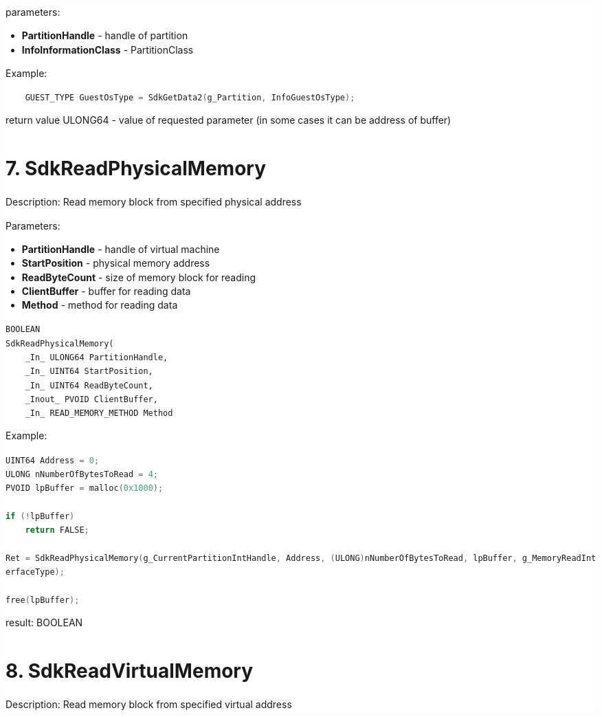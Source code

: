 parameters:  

* **PartitionHandle** - handle of partition
* **InfoInformationClass** - PartitionClass

Example:

```c
	GUEST_TYPE GuestOsType = SdkGetData2(g_Partition, InfoGuestOsType);
```

return value ULONG64 - value of requested parameter (in some cases it can be address of buffer)

# 7. SdkReadPhysicalMemory

Description: Read memory block from specified physical address 

Parameters:   
* **PartitionHandle** - handle of virtual machine
* **StartPosition** - physical memory address 
* **ReadByteCount** - size of memory block for reading
* **ClientBuffer** - buffer for reading data
* **Method** - method for reading data

```python
BOOLEAN
SdkReadPhysicalMemory(
	_In_ ULONG64 PartitionHandle,
	_In_ UINT64 StartPosition,
	_In_ UINT64 ReadByteCount,
	_Inout_ PVOID ClientBuffer,
	_In_ READ_MEMORY_METHOD Method
```
  
Example:

```c
UINT64 Address = 0;
ULONG nNumberOfBytesToRead = 4;
PVOID lpBuffer = malloc(0x1000);

if (!lpBuffer)
	return FALSE;

Ret = SdkReadPhysicalMemory(g_CurrentPartitionIntHandle, Address, (ULONG)nNumberOfBytesToRead, lpBuffer, g_MemoryReadInterfaceType);

free(lpBuffer);
```

result: BOOLEAN

# 8. SdkReadVirtualMemory

Description: Read memory block from specified virtual address  
